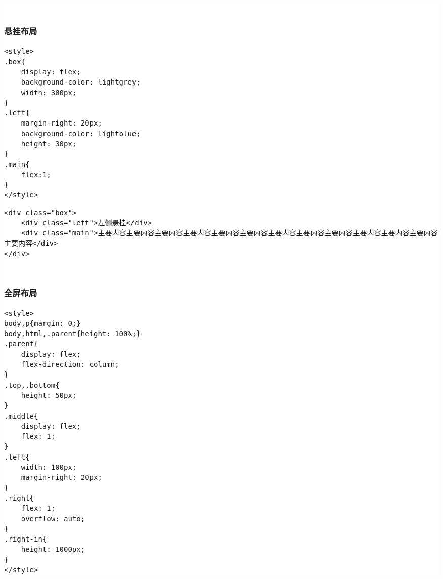 <iframe style="width: 100%; height: 60px;" src="https://demo.xiaohuochai.site/css/flexshow/f7.html" frameborder="0" width="320" height="240"></iframe>

&nbsp;

### 悬挂布局

<div>
<pre>&lt;style&gt;        
.box{
    display: flex;
    background-color: lightgrey;
    width: 300px;
}
.left{
    margin-right: 20px;
    background-color: lightblue;
    height: 30px;
}
.main{
    flex:1;
}
&lt;/style&gt;</pre>
</div>
<div>
<pre>&lt;div class="box"&gt;
    &lt;div class="left"&gt;左侧悬挂&lt;/div&gt;
    &lt;div class="main"&gt;主要内容主要内容主要内容主要内容主要内容主要内容主要内容主要内容主要内容主要内容主要内容主要内容主要内容&lt;/div&gt;    
&lt;/div&gt;</pre>
</div>

<iframe style="width: 100%; height: 100px;" src="https://demo.xiaohuochai.site/css/flexshow/f8.html" frameborder="0" width="320" height="240"></iframe>

&nbsp;

### 全屏布局

<div>
<pre>&lt;style&gt;
body,p{margin: 0;}
body,html,.parent{height: 100%;}
.parent{
    display: flex;
    flex-direction: column;
}
.top,.bottom{
    height: 50px;
}
.middle{
    display: flex;
    flex: 1;
}
.left{
    width: 100px;
    margin-right: 20px;
}
.right{
    flex: 1;
    overflow: auto;
}
.right-in{
    height: 1000px;
}
&lt;/style&gt;</pre>
